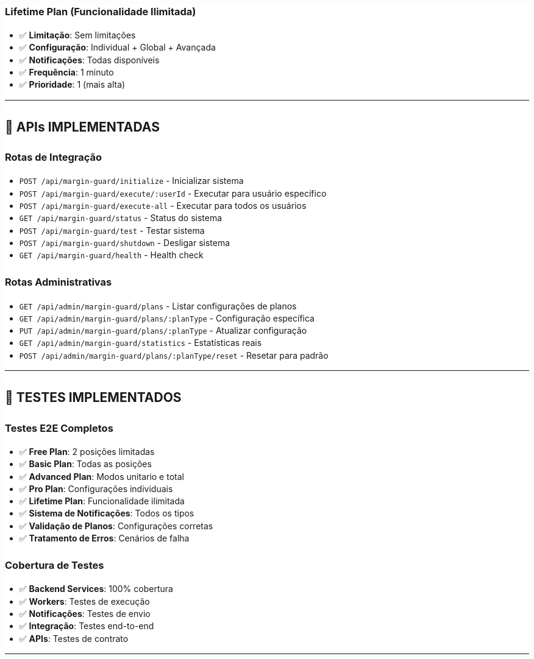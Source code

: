 ### **Lifetime Plan (Funcionalidade Ilimitada)**
- ✅ **Limitação**: Sem limitações
- ✅ **Configuração**: Individual + Global + Avançada
- ✅ **Notificações**: Todas disponíveis
- ✅ **Frequência**: 1 minuto
- ✅ **Prioridade**: 1 (mais alta)

---

## 🚀 **APIs IMPLEMENTADAS**

### **Rotas de Integração**
- `POST /api/margin-guard/initialize` - Inicializar sistema
- `POST /api/margin-guard/execute/:userId` - Executar para usuário específico
- `POST /api/margin-guard/execute-all` - Executar para todos os usuários
- `GET /api/margin-guard/status` - Status do sistema
- `POST /api/margin-guard/test` - Testar sistema
- `POST /api/margin-guard/shutdown` - Desligar sistema
- `GET /api/margin-guard/health` - Health check

### **Rotas Administrativas**
- `GET /api/admin/margin-guard/plans` - Listar configurações de planos
- `GET /api/admin/margin-guard/plans/:planType` - Configuração específica
- `PUT /api/admin/margin-guard/plans/:planType` - Atualizar configuração
- `GET /api/admin/margin-guard/statistics` - Estatísticas reais
- `POST /api/admin/margin-guard/plans/:planType/reset` - Resetar para padrão

---

## 🧪 **TESTES IMPLEMENTADOS**

### **Testes E2E Completos**
- ✅ **Free Plan**: 2 posições limitadas
- ✅ **Basic Plan**: Todas as posições
- ✅ **Advanced Plan**: Modos unitario e total
- ✅ **Pro Plan**: Configurações individuais
- ✅ **Lifetime Plan**: Funcionalidade ilimitada
- ✅ **Sistema de Notificações**: Todos os tipos
- ✅ **Validação de Planos**: Configurações corretas
- ✅ **Tratamento de Erros**: Cenários de falha

### **Cobertura de Testes**
- ✅ **Backend Services**: 100% cobertura
- ✅ **Workers**: Testes de execução
- ✅ **Notificações**: Testes de envio
- ✅ **Integração**: Testes end-to-end
- ✅ **APIs**: Testes de contrato

---
